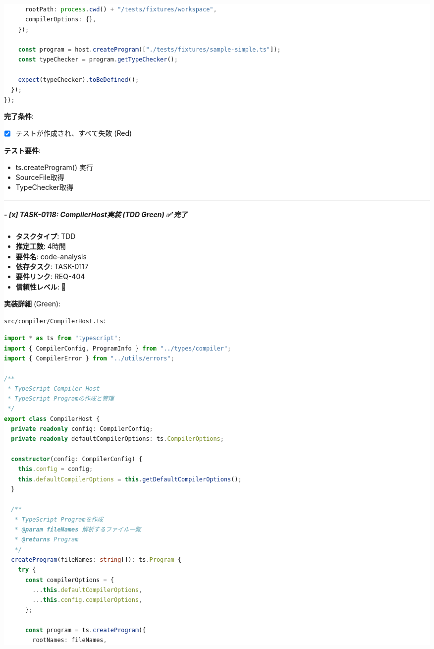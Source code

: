 ```typescript
      rootPath: process.cwd() + "/tests/fixtures/workspace",
      compilerOptions: {},
    });

    const program = host.createProgram(["./tests/fixtures/sample-simple.ts"]);
    const typeChecker = program.getTypeChecker();

    expect(typeChecker).toBeDefined();
  });
});
```

**完了条件**:
- [x] テストが作成され、すべて失敗 (Red)

**テスト要件**:
- ts.createProgram() 実行
- SourceFile取得
- TypeChecker取得

---

##### - [x] TASK-0118: CompilerHost実装 (TDD Green) ✅ **完了**
- **タスクタイプ**: TDD
- **推定工数**: 4時間
- **要件名**: code-analysis
- **依存タスク**: TASK-0117
- **要件リンク**: REQ-404
- **信頼性レベル**: 🔵

**実装詳細** (Green):

`src/compiler/CompilerHost.ts`:
```typescript
import * as ts from "typescript";
import { CompilerConfig, ProgramInfo } from "../types/compiler";
import { CompilerError } from "../utils/errors";

/**
 * TypeScript Compiler Host
 * TypeScript Programの作成と管理
 */
export class CompilerHost {
  private readonly config: CompilerConfig;
  private readonly defaultCompilerOptions: ts.CompilerOptions;

  constructor(config: CompilerConfig) {
    this.config = config;
    this.defaultCompilerOptions = this.getDefaultCompilerOptions();
  }

  /**
   * TypeScript Programを作成
   * @param fileNames 解析するファイル一覧
   * @returns Program
   */
  createProgram(fileNames: string[]): ts.Program {
    try {
      const compilerOptions = {
        ...this.defaultCompilerOptions,
        ...this.config.compilerOptions,
      };

      const program = ts.createProgram({
        rootNames: fileNames,
```